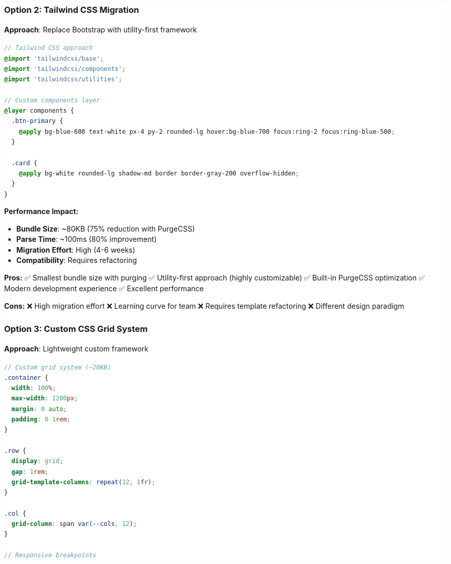 ### Option 2: Tailwind CSS Migration

**Approach**: Replace Bootstrap with utility-first framework

```scss
// Tailwind CSS approach
@import 'tailwindcss/base';
@import 'tailwindcss/components';
@import 'tailwindcss/utilities';

// Custom components layer
@layer components {
  .btn-primary {
    @apply bg-blue-600 text-white px-4 py-2 rounded-lg hover:bg-blue-700 focus:ring-2 focus:ring-blue-500;
  }
  
  .card {
    @apply bg-white rounded-lg shadow-md border border-gray-200 overflow-hidden;
  }
}
```

**Performance Impact:**
- **Bundle Size**: ~80KB (75% reduction with PurgeCSS)
- **Parse Time**: ~100ms (80% improvement)
- **Migration Effort**: High (4-6 weeks)
- **Compatibility**: Requires refactoring

**Pros:**
✅ Smallest bundle size with purging
✅ Utility-first approach (highly customizable)
✅ Built-in PurgeCSS optimization
✅ Modern development experience
✅ Excellent performance

**Cons:**
❌ High migration effort
❌ Learning curve for team
❌ Requires template refactoring
❌ Different design paradigm

### Option 3: Custom CSS Grid System

**Approach**: Lightweight custom framework

```scss
// Custom grid system (~20KB)
.container {
  width: 100%;
  max-width: 1200px;
  margin: 0 auto;
  padding: 0 1rem;
}

.row {
  display: grid;
  gap: 1rem;
  grid-template-columns: repeat(12, 1fr);
}

.col {
  grid-column: span var(--cols, 12);
}

// Responsive breakpoints
```